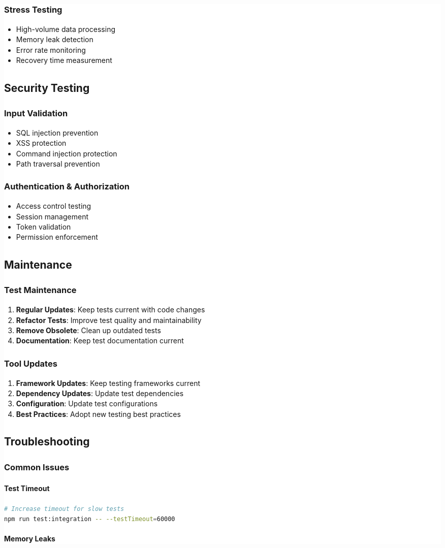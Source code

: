 ### Stress Testing

- High-volume data processing
- Memory leak detection
- Error rate monitoring
- Recovery time measurement

## Security Testing

### Input Validation

- SQL injection prevention
- XSS protection
- Command injection protection
- Path traversal prevention

### Authentication & Authorization

- Access control testing
- Session management
- Token validation
- Permission enforcement

## Maintenance

### Test Maintenance

1. **Regular Updates**: Keep tests current with code changes
2. **Refactor Tests**: Improve test quality and maintainability
3. **Remove Obsolete**: Clean up outdated tests
4. **Documentation**: Keep test documentation current

### Tool Updates

1. **Framework Updates**: Keep testing frameworks current
2. **Dependency Updates**: Update test dependencies
3. **Configuration**: Update test configurations
4. **Best Practices**: Adopt new testing best practices

## Troubleshooting

### Common Issues

#### Test Timeout

```bash
# Increase timeout for slow tests
npm run test:integration -- --testTimeout=60000
```

#### Memory Leaks
